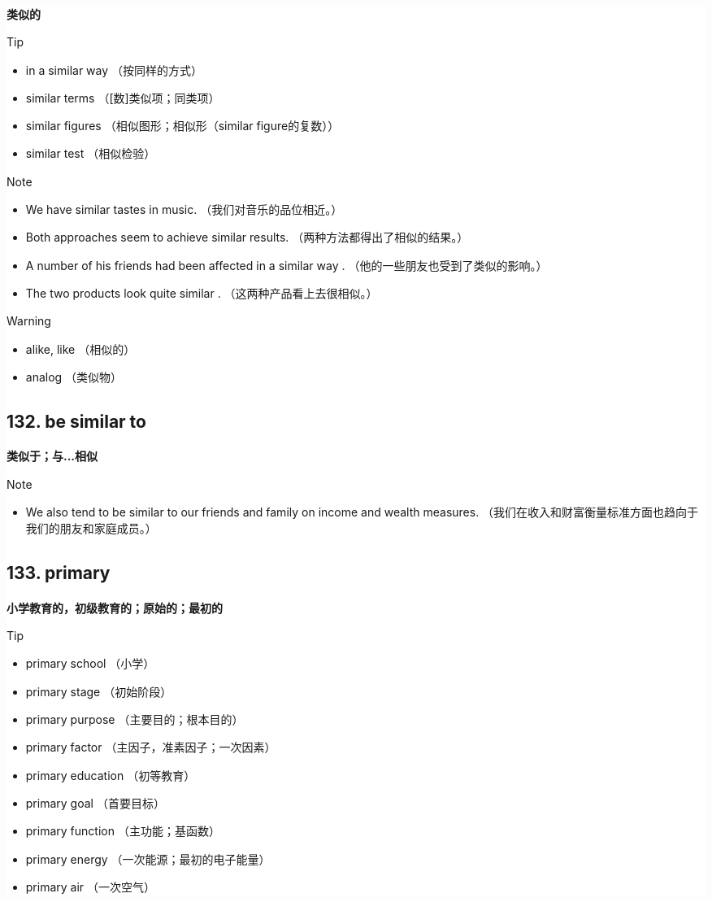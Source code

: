 **类似的**

> [!TIP]
>
> - in a similar way （按同样的方式）
>
> - similar terms （[数]类似项；同类项）
>
> - similar figures （相似图形；相似形（similar figure的复数））
>
> - similar test （相似检验）
>

> [!NOTE]
>
> - We have similar tastes in music. （我们对音乐的品位相近。）
>
> - Both approaches seem to achieve similar results. （两种方法都得出了相似的结果。）
>
> - A number of his friends had been affected in a similar way . （他的一些朋友也受到了类似的影响。）
>
> - The two products look quite similar . （这两种产品看上去很相似。）
>

> [!WARNING]
>
> - alike, like （相似的）
>
> - analog （类似物）
>

## 132. be similar to

**类似于；与...相似**

> [!NOTE]
>
> - We also tend to be similar to our friends and family on income and wealth measures. （我们在收入和财富衡量标准方面也趋向于我们的朋友和家庭成员。）
>

## 133. primary

**小学教育的，初级教育的；原始的；最初的**

> [!TIP]
>
> - primary school （小学）
>
> - primary stage （初始阶段）
>
> - primary purpose （主要目的；根本目的）
>
> - primary factor （主因子，准素因子；一次因素）
>
> - primary education （初等教育）
>
> - primary goal （首要目标）
>
> - primary function （主功能；基函数）
>
> - primary energy （一次能源；最初的电子能量）
>
> - primary air （一次空气）
>
